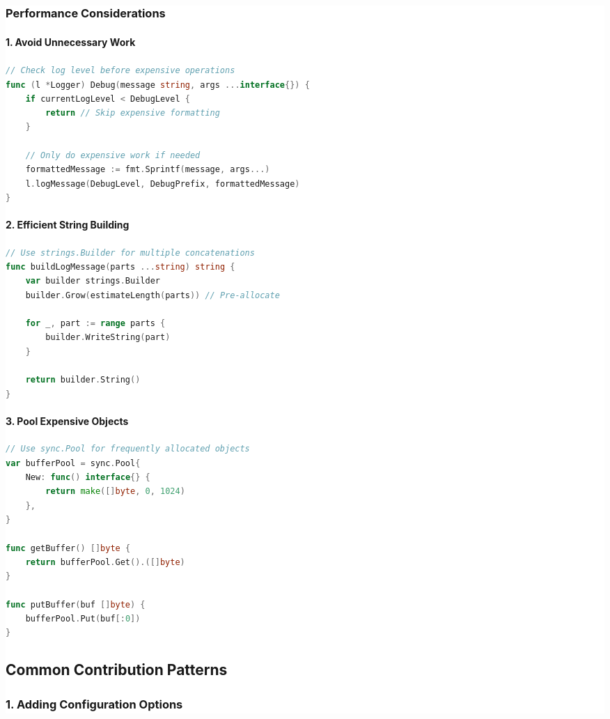 ### Performance Considerations

#### 1. Avoid Unnecessary Work
```go
// Check log level before expensive operations
func (l *Logger) Debug(message string, args ...interface{}) {
    if currentLogLevel < DebugLevel {
        return // Skip expensive formatting
    }
    
    // Only do expensive work if needed
    formattedMessage := fmt.Sprintf(message, args...)
    l.logMessage(DebugLevel, DebugPrefix, formattedMessage)
}
```

#### 2. Efficient String Building
```go
// Use strings.Builder for multiple concatenations
func buildLogMessage(parts ...string) string {
    var builder strings.Builder
    builder.Grow(estimateLength(parts)) // Pre-allocate
    
    for _, part := range parts {
        builder.WriteString(part)
    }
    
    return builder.String()
}
```

#### 3. Pool Expensive Objects
```go
// Use sync.Pool for frequently allocated objects
var bufferPool = sync.Pool{
    New: func() interface{} {
        return make([]byte, 0, 1024)
    },
}

func getBuffer() []byte {
    return bufferPool.Get().([]byte)
}

func putBuffer(buf []byte) {
    bufferPool.Put(buf[:0])
}
```

## Common Contribution Patterns

### 1. Adding Configuration Options
